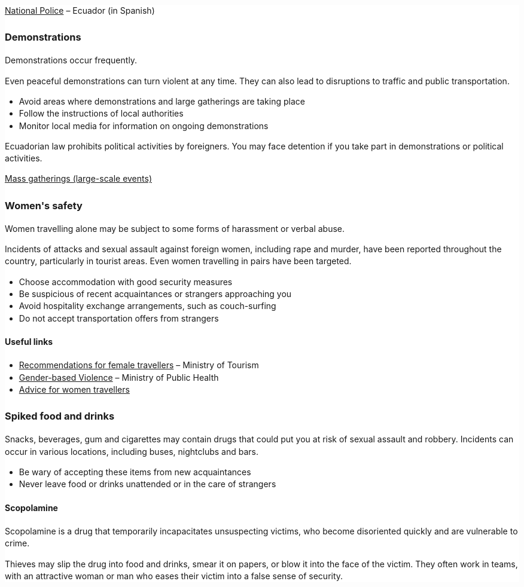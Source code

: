 [National Police](https://www.gob.ec/pn) – Ecuador (in Spanish)

### Demonstrations

Demonstrations occur frequently.

Even peaceful demonstrations can turn violent at any time. They can also lead to disruptions to traffic and public transportation.

* Avoid areas where demonstrations and large gatherings are taking place
* Follow the instructions of local authorities
* Monitor local media for information on ongoing demonstrations

Ecuadorian law prohibits political activities by foreigners. You may face detention if you take part in demonstrations or political activities.

[Mass gatherings (large-scale events)](https://travel.gc.ca/travelling/health-safety/mass-gatherings)

### Women's safety

Women travelling alone may be subject to some forms of harassment or verbal abuse.

Incidents of attacks and sexual assault against foreign women, including rape and murder, have been reported throughout the country, particularly in tourist areas. Even women travelling in pairs have been targeted.

* Choose accommodation with good security measures
* Be suspicious of recent acquaintances or strangers approaching you
* Avoid hospitality exchange arrangements, such as couch-surfing
* Do not accept transportation offers from strangers

#### Useful links

* [Recommendations for female travellers](https://www.turismo.gob.ec/wp-content/uploads/2021/12/RECOMMENDATIONS-FOR-FEMALES-TRAVELERS-ingles.pdf) – Ministry of Tourism
* [Gender-based Violence](https://storymaps.arcgis.com/stories/f68199aeffa24ee496323060388df0b9) – Ministry of Public Health
* [Advice for women travellers](https://travel.gc.ca/travelling/health-safety/advice-for-women-travellers "Advice for women travellers")

### Spiked food and drinks

Snacks, beverages, gum and cigarettes may contain drugs that could put you at risk of sexual assault and robbery. Incidents can occur in various locations, including buses, nightclubs and bars.

* Be wary of accepting these items from new acquaintances
* Never leave food or drinks unattended or in the care of strangers

#### Scopolamine

Scopolamine is a drug that temporarily incapacitates unsuspecting victims, who become disoriented quickly and are vulnerable to crime.

Thieves may slip the drug into food and drinks, smear it on papers, or blow it into the face of the victim. They often work in teams, with an attractive woman or man who eases their victim into a false sense of security.
